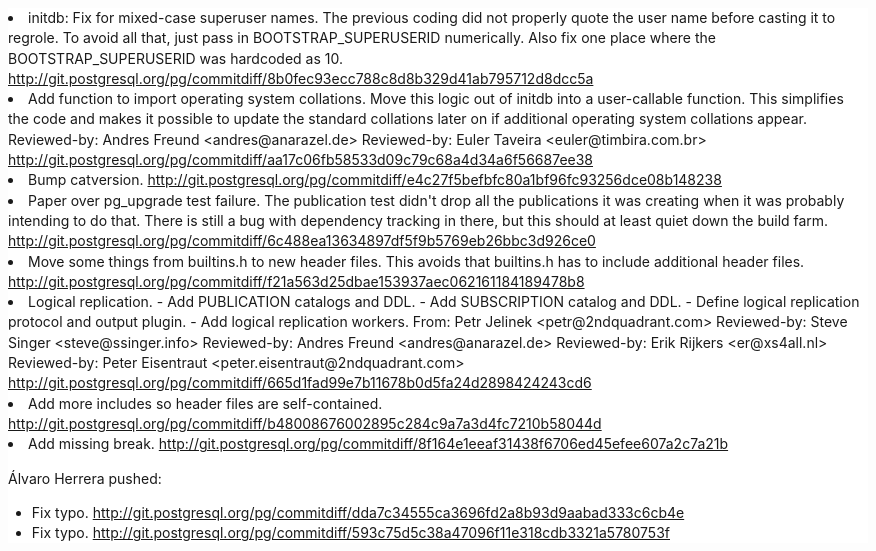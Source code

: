 <li>initdb: Fix for mixed-case superuser names. The previous coding did not properly quote the user name before casting it to regrole. To avoid all that, just pass in BOOTSTRAP_SUPERUSERID numerically. Also fix one place where the BOOTSTRAP_SUPERUSERID was hardcoded as 10. <a target="_blank" href="http://git.postgresql.org/pg/commitdiff/8b0fec93ecc788c8d8b329d41ab795712d8dcc5a">http://git.postgresql.org/pg/commitdiff/8b0fec93ecc788c8d8b329d41ab795712d8dcc5a</a></li>

<li>Add function to import operating system collations. Move this logic out of initdb into a user-callable function. This simplifies the code and makes it possible to update the standard collations later on if additional operating system collations appear. Reviewed-by: Andres Freund &lt;andres@anarazel.de&gt; Reviewed-by: Euler Taveira &lt;euler@timbira.com.br&gt; <a target="_blank" href="http://git.postgresql.org/pg/commitdiff/aa17c06fb58533d09c79c68a4d34a6f56687ee38">http://git.postgresql.org/pg/commitdiff/aa17c06fb58533d09c79c68a4d34a6f56687ee38</a></li>

<li>Bump catversion. <a target="_blank" href="http://git.postgresql.org/pg/commitdiff/e4c27f5befbfc80a1bf96fc93256dce08b148238">http://git.postgresql.org/pg/commitdiff/e4c27f5befbfc80a1bf96fc93256dce08b148238</a></li>

<li>Paper over pg_upgrade test failure. The publication test didn't drop all the publications it was creating when it was probably intending to do that. There is still a bug with dependency tracking in there, but this should at least quiet down the build farm. <a target="_blank" href="http://git.postgresql.org/pg/commitdiff/6c488ea13634897df5f9b5769eb26bbc3d926ce0">http://git.postgresql.org/pg/commitdiff/6c488ea13634897df5f9b5769eb26bbc3d926ce0</a></li>

<li>Move some things from builtins.h to new header files. This avoids that builtins.h has to include additional header files. <a target="_blank" href="http://git.postgresql.org/pg/commitdiff/f21a563d25dbae153937aec062161184189478b8">http://git.postgresql.org/pg/commitdiff/f21a563d25dbae153937aec062161184189478b8</a></li>

<li>Logical replication. - Add PUBLICATION catalogs and DDL. - Add SUBSCRIPTION catalog and DDL. - Define logical replication protocol and output plugin. - Add logical replication workers. From: Petr Jelinek &lt;petr@2ndquadrant.com&gt; Reviewed-by: Steve Singer &lt;steve@ssinger.info&gt; Reviewed-by: Andres Freund &lt;andres@anarazel.de&gt; Reviewed-by: Erik Rijkers &lt;er@xs4all.nl&gt; Reviewed-by: Peter Eisentraut &lt;peter.eisentraut@2ndquadrant.com&gt; <a target="_blank" href="http://git.postgresql.org/pg/commitdiff/665d1fad99e7b11678b0d5fa24d2898424243cd6">http://git.postgresql.org/pg/commitdiff/665d1fad99e7b11678b0d5fa24d2898424243cd6</a></li>

<li>Add more includes so header files are self-contained. <a target="_blank" href="http://git.postgresql.org/pg/commitdiff/b48008676002895c284c9a7a3d4fc7210b58044d">http://git.postgresql.org/pg/commitdiff/b48008676002895c284c9a7a3d4fc7210b58044d</a></li>

<li>Add missing break. <a target="_blank" href="http://git.postgresql.org/pg/commitdiff/8f164e1eeaf31438f6706ed45efee607a2c7a21b">http://git.postgresql.org/pg/commitdiff/8f164e1eeaf31438f6706ed45efee607a2c7a21b</a></li>

</ul>

<p>&Aacute;lvaro Herrera pushed:</p>

<ul>

<li>Fix typo. <a target="_blank" href="http://git.postgresql.org/pg/commitdiff/dda7c34555ca3696fd2a8b93d9aabad333c6cb4e">http://git.postgresql.org/pg/commitdiff/dda7c34555ca3696fd2a8b93d9aabad333c6cb4e</a></li>

<li>Fix typo. <a target="_blank" href="http://git.postgresql.org/pg/commitdiff/593c75d5c38a47096f11e318cdb3321a5780753f">http://git.postgresql.org/pg/commitdiff/593c75d5c38a47096f11e318cdb3321a5780753f</a></li>
